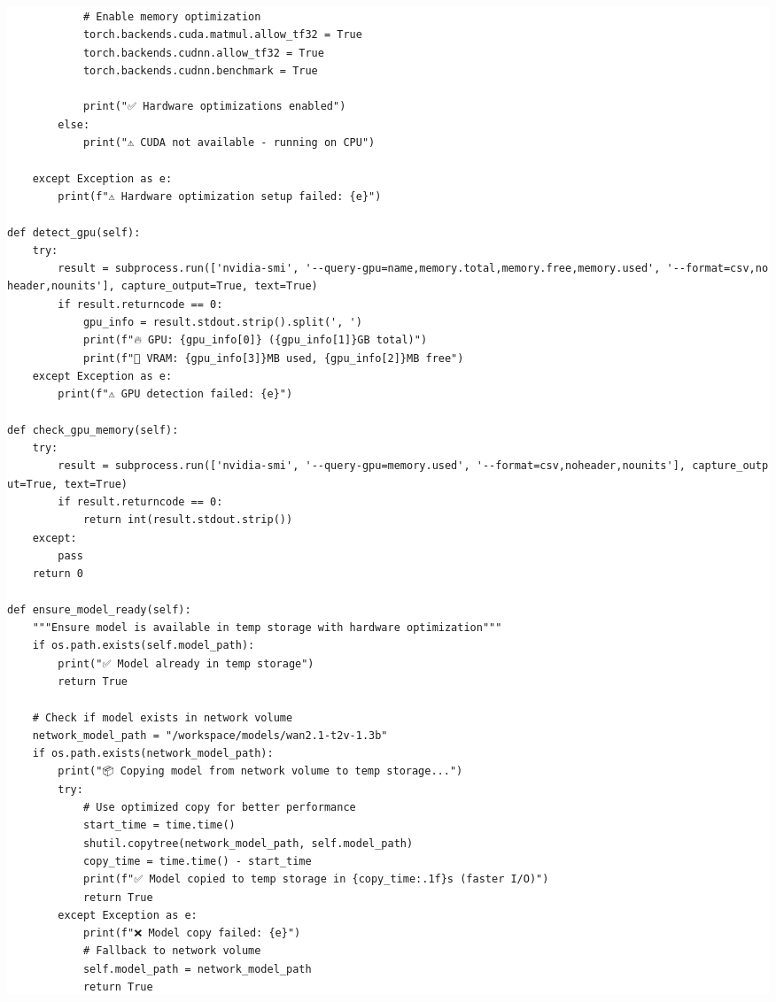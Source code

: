                 # Enable memory optimization
                torch.backends.cuda.matmul.allow_tf32 = True
                torch.backends.cudnn.allow_tf32 = True
                torch.backends.cudnn.benchmark = True
                
                print("✅ Hardware optimizations enabled")
            else:
                print("⚠️ CUDA not available - running on CPU")
                
        except Exception as e:
            print(f"⚠️ Hardware optimization setup failed: {e}")

    def detect_gpu(self):
        try:
            result = subprocess.run(['nvidia-smi', '--query-gpu=name,memory.total,memory.free,memory.used', '--format=csv,noheader,nounits'], capture_output=True, text=True)
            if result.returncode == 0:
                gpu_info = result.stdout.strip().split(', ')
                print(f"🔥 GPU: {gpu_info[0]} ({gpu_info[1]}GB total)")
                print(f"💾 VRAM: {gpu_info[3]}MB used, {gpu_info[2]}MB free")
        except Exception as e:
            print(f"⚠️ GPU detection failed: {e}")

    def check_gpu_memory(self):
        try:
            result = subprocess.run(['nvidia-smi', '--query-gpu=memory.used', '--format=csv,noheader,nounits'], capture_output=True, text=True)
            if result.returncode == 0:
                return int(result.stdout.strip())
        except:
            pass
        return 0

    def ensure_model_ready(self):
        """Ensure model is available in temp storage with hardware optimization"""
        if os.path.exists(self.model_path):
            print("✅ Model already in temp storage")
            return True
            
        # Check if model exists in network volume
        network_model_path = "/workspace/models/wan2.1-t2v-1.3b"
        if os.path.exists(network_model_path):
            print("📦 Copying model from network volume to temp storage...")
            try:
                # Use optimized copy for better performance
                start_time = time.time()
                shutil.copytree(network_model_path, self.model_path)
                copy_time = time.time() - start_time
                print(f"✅ Model copied to temp storage in {copy_time:.1f}s (faster I/O)")
                return True
            except Exception as e:
                print(f"❌ Model copy failed: {e}")
                # Fallback to network volume
                self.model_path = network_model_path
                return True
        